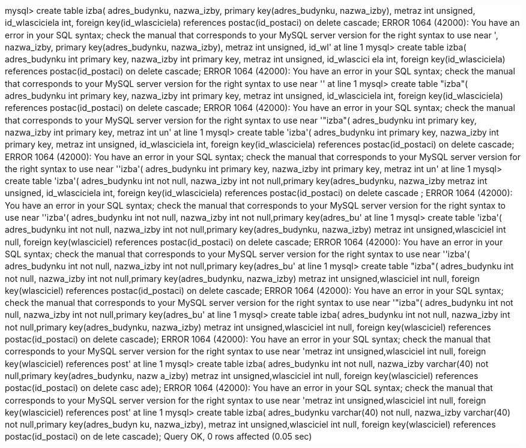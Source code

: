 mysql> create table izba( adres_budynku, nazwa_izby, primary key(adres_budynku, nazwa_izby), metraz int unsigned, id_wlasciciela int, foreign key(id_wlasciciela) references postac(id_postaci) on delete cascade;
ERROR 1064 (42000): You have an error in your SQL syntax; check the manual that corresponds to your MySQL server version for the right syntax to use near ', nazwa_izby, primary key(adres_budynku, nazwa_izby), metraz int unsigned, id_wl' at line 1
mysql> create table izba( adres_budynku int primary key, nazwa_izby int primary key, metraz int unsigned, id_wlascici
ela int, foreign key(id_wlasciciela) references postac(id_postaci) on delete cascade;
ERROR 1064 (42000): You have an error in your SQL syntax; check the manual that corresponds to your MySQL server version for the right syntax to use near '' at line 1
mysql> create table "izba"( adres_budynku int primary key, nazwa_izby int primary key, metraz int unsigned, id_wlasciciela int, foreign key(id_wlasciciela) references postac(id_postaci) on delete cascade;
ERROR 1064 (42000): You have an error in your SQL syntax; check the manual that corresponds to your MySQL server version for the right syntax to use near '"izba"( adres_budynku int primary key, nazwa_izby int primary key, metraz int un' at line 1
mysql> create table 'izba'( adres_budynku int primary key, nazwa_izby int primary key, metraz int unsigned, id_wlasciciela int, foreign key(id_wlasciciela) references postac(id_postaci) on delete cascade;
ERROR 1064 (42000): You have an error in your SQL syntax; check the manual that corresponds to your MySQL server version for the right syntax to use near ''izba'( adres_budynku int primary key, nazwa_izby int primary key, metraz int un' at line 1
mysql> create table 'izba'( adres_budynku int not null, nazwa_izby int not null,primary key(adres_budynku, nazwa_izby
 metraz int unsigned, id_wlasciciela int, foreign key(id_wlasciciela) references postac(id_postaci) on delete cascade
;
ERROR 1064 (42000): You have an error in your SQL syntax; check the manual that corresponds to your MySQL server version for the right syntax to use near ''izba'( adres_budynku int not null, nazwa_izby int not null,primary key(adres_bu' at line 1
mysql> create table 'izba'( adres_budynku int not null, nazwa_izby int not null,primary key(adres_budynku, nazwa_izby) metraz int unsigned,wlasciciel int null, foreign key(wlasciciel) references postac(id_postaci) on delete cascade;  ERROR 1064 (42000): You have an error in your SQL syntax; check the manual that corresponds to your MySQL server version for the right syntax to use near ''izba'( adres_budynku int not null, nazwa_izby int not null,primary key(adres_bu' at line 1
mysql> create table "izba"( adres_budynku int not null, nazwa_izby int not null,primary key(adres_budynku, nazwa_izby) metraz int unsigned,wlasciciel int null, foreign key(wlasciciel) references postac(id_postaci) on delete cascade;
ERROR 1064 (42000): You have an error in your SQL syntax; check the manual that corresponds to your MySQL server version for the right syntax to use near '"izba"( adres_budynku int not null, nazwa_izby int not null,primary key(adres_bu' at line 1
mysql> create table izba( adres_budynku int not null, nazwa_izby int not null,primary key(adres_budynku, nazwa_izby) metraz int unsigned,wlasciciel int null, foreign key(wlasciciel) references postac(id_postaci) on delete cascade);
ERROR 1064 (42000): You have an error in your SQL syntax; check the manual that corresponds to your MySQL server version for the right syntax to use near 'metraz int unsigned,wlasciciel int null, foreign key(wlasciciel) references post' at line 1
mysql> create table izba( adres_budynku int not null, nazwa_izby varchar(40) not null,primary key(adres_budynku, nazw
a_izby) metraz int unsigned,wlasciciel int null, foreign key(wlasciciel) references postac(id_postaci) on delete casc
ade);
ERROR 1064 (42000): You have an error in your SQL syntax; check the manual that corresponds to your MySQL server version for the right syntax to use near 'metraz int unsigned,wlasciciel int null, foreign key(wlasciciel) references post' at line 1
mysql> create table izba( adres_budynku varchar(40) not null, nazwa_izby varchar(40) not null,primary key(adres_budyn
ku, nazwa_izby), metraz int unsigned,wlasciciel int null, foreign key(wlasciciel) references postac(id_postaci) on de
lete cascade);
Query OK, 0 rows affected (0.05 sec)
